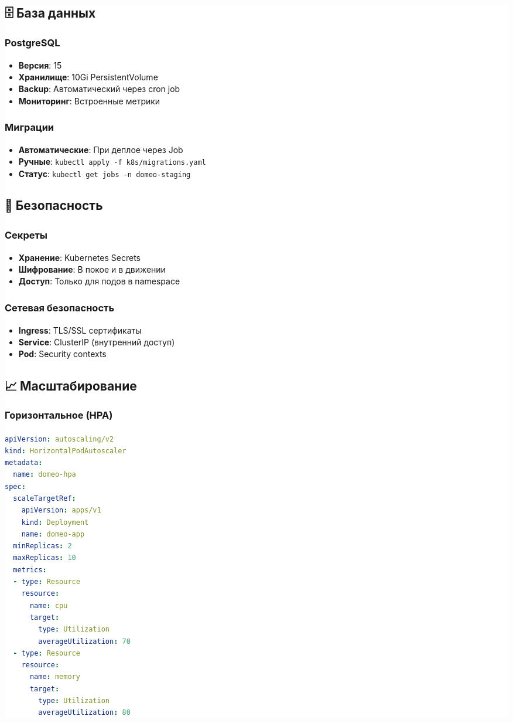 ## 🗄️ База данных

### PostgreSQL
- **Версия**: 15
- **Хранилище**: 10Gi PersistentVolume
- **Backup**: Автоматический через cron job
- **Мониторинг**: Встроенные метрики

### Миграции
- **Автоматические**: При деплое через Job
- **Ручные**: `kubectl apply -f k8s/migrations.yaml`
- **Статус**: `kubectl get jobs -n domeo-staging`

## 🔐 Безопасность

### Секреты
- **Хранение**: Kubernetes Secrets
- **Шифрование**: В покое и в движении
- **Доступ**: Только для подов в namespace

### Сетевая безопасность
- **Ingress**: TLS/SSL сертификаты
- **Service**: ClusterIP (внутренний доступ)
- **Pod**: Security contexts

## 📈 Масштабирование

### Горизонтальное (HPA)
```yaml
apiVersion: autoscaling/v2
kind: HorizontalPodAutoscaler
metadata:
  name: domeo-hpa
spec:
  scaleTargetRef:
    apiVersion: apps/v1
    kind: Deployment
    name: domeo-app
  minReplicas: 2
  maxReplicas: 10
  metrics:
  - type: Resource
    resource:
      name: cpu
      target:
        type: Utilization
        averageUtilization: 70
  - type: Resource
    resource:
      name: memory
      target:
        type: Utilization
        averageUtilization: 80
```
